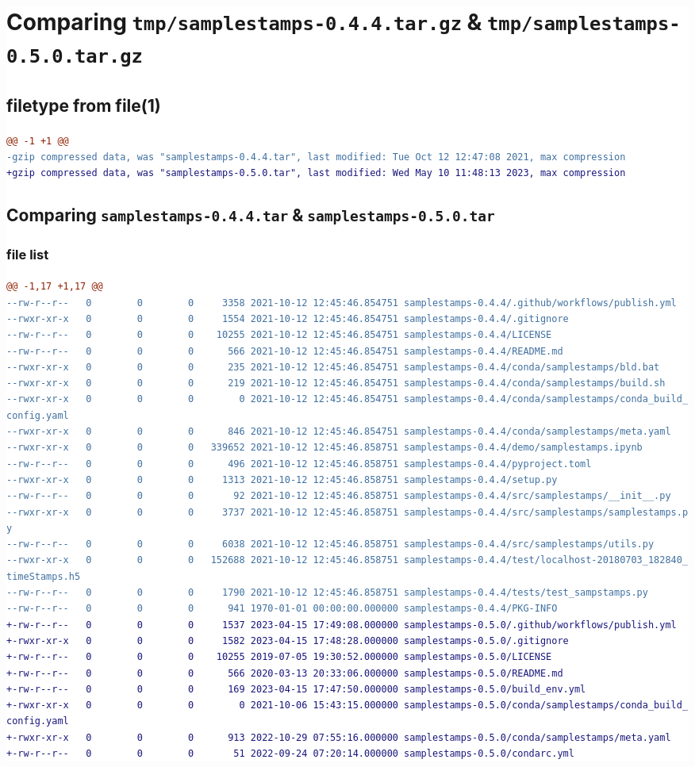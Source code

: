 # Comparing `tmp/samplestamps-0.4.4.tar.gz` & `tmp/samplestamps-0.5.0.tar.gz`

## filetype from file(1)

```diff
@@ -1 +1 @@
-gzip compressed data, was "samplestamps-0.4.4.tar", last modified: Tue Oct 12 12:47:08 2021, max compression
+gzip compressed data, was "samplestamps-0.5.0.tar", last modified: Wed May 10 11:48:13 2023, max compression
```

## Comparing `samplestamps-0.4.4.tar` & `samplestamps-0.5.0.tar`

### file list

```diff
@@ -1,17 +1,17 @@
--rw-r--r--   0        0        0     3358 2021-10-12 12:45:46.854751 samplestamps-0.4.4/.github/workflows/publish.yml
--rwxr-xr-x   0        0        0     1554 2021-10-12 12:45:46.854751 samplestamps-0.4.4/.gitignore
--rw-r--r--   0        0        0    10255 2021-10-12 12:45:46.854751 samplestamps-0.4.4/LICENSE
--rw-r--r--   0        0        0      566 2021-10-12 12:45:46.854751 samplestamps-0.4.4/README.md
--rwxr-xr-x   0        0        0      235 2021-10-12 12:45:46.854751 samplestamps-0.4.4/conda/samplestamps/bld.bat
--rwxr-xr-x   0        0        0      219 2021-10-12 12:45:46.854751 samplestamps-0.4.4/conda/samplestamps/build.sh
--rwxr-xr-x   0        0        0        0 2021-10-12 12:45:46.854751 samplestamps-0.4.4/conda/samplestamps/conda_build_config.yaml
--rwxr-xr-x   0        0        0      846 2021-10-12 12:45:46.854751 samplestamps-0.4.4/conda/samplestamps/meta.yaml
--rwxr-xr-x   0        0        0   339652 2021-10-12 12:45:46.858751 samplestamps-0.4.4/demo/samplestamps.ipynb
--rw-r--r--   0        0        0      496 2021-10-12 12:45:46.858751 samplestamps-0.4.4/pyproject.toml
--rwxr-xr-x   0        0        0     1313 2021-10-12 12:45:46.858751 samplestamps-0.4.4/setup.py
--rw-r--r--   0        0        0       92 2021-10-12 12:45:46.858751 samplestamps-0.4.4/src/samplestamps/__init__.py
--rwxr-xr-x   0        0        0     3737 2021-10-12 12:45:46.858751 samplestamps-0.4.4/src/samplestamps/samplestamps.py
--rw-r--r--   0        0        0     6038 2021-10-12 12:45:46.858751 samplestamps-0.4.4/src/samplestamps/utils.py
--rwxr-xr-x   0        0        0   152688 2021-10-12 12:45:46.858751 samplestamps-0.4.4/test/localhost-20180703_182840_timeStamps.h5
--rw-r--r--   0        0        0     1790 2021-10-12 12:45:46.858751 samplestamps-0.4.4/tests/test_sampstamps.py
--rw-r--r--   0        0        0      941 1970-01-01 00:00:00.000000 samplestamps-0.4.4/PKG-INFO
+-rw-r--r--   0        0        0     1537 2023-04-15 17:49:08.000000 samplestamps-0.5.0/.github/workflows/publish.yml
+-rwxr-xr-x   0        0        0     1582 2023-04-15 17:48:28.000000 samplestamps-0.5.0/.gitignore
+-rw-r--r--   0        0        0    10255 2019-07-05 19:30:52.000000 samplestamps-0.5.0/LICENSE
+-rw-r--r--   0        0        0      566 2020-03-13 20:33:06.000000 samplestamps-0.5.0/README.md
+-rw-r--r--   0        0        0      169 2023-04-15 17:47:50.000000 samplestamps-0.5.0/build_env.yml
+-rwxr-xr-x   0        0        0        0 2021-10-06 15:43:15.000000 samplestamps-0.5.0/conda/samplestamps/conda_build_config.yaml
+-rwxr-xr-x   0        0        0      913 2022-10-29 07:55:16.000000 samplestamps-0.5.0/conda/samplestamps/meta.yaml
+-rw-r--r--   0        0        0       51 2022-09-24 07:20:14.000000 samplestamps-0.5.0/condarc.yml
```